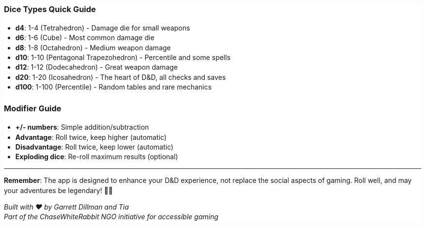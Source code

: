 ### Dice Types Quick Guide
- **d4**: 1-4 (Tetrahedron) - Damage die for small weapons
- **d6**: 1-6 (Cube) - Most common damage die
- **d8**: 1-8 (Octahedron) - Medium weapon damage
- **d10**: 1-10 (Pentagonal Trapezohedron) - Percentile and some spells
- **d12**: 1-12 (Dodecahedron) - Great weapon damage
- **d20**: 1-20 (Icosahedron) - The heart of D&D, all checks and saves
- **d100**: 1-100 (Percentile) - Random tables and rare mechanics

### Modifier Guide
- **+/- numbers**: Simple addition/subtraction
- **Advantage**: Roll twice, keep higher (automatic)
- **Disadvantage**: Roll twice, keep lower (automatic)
- **Exploding dice**: Re-roll maximum results (optional)

---

**Remember**: The app is designed to enhance your D&D experience, not replace the social aspects of gaming. Roll well, and may your adventures be legendary! 🎲✨

*Built with ❤️ by Garrett Dillman and Tia*  
*Part of the ChaseWhiteRabbit NGO initiative for accessible gaming*
